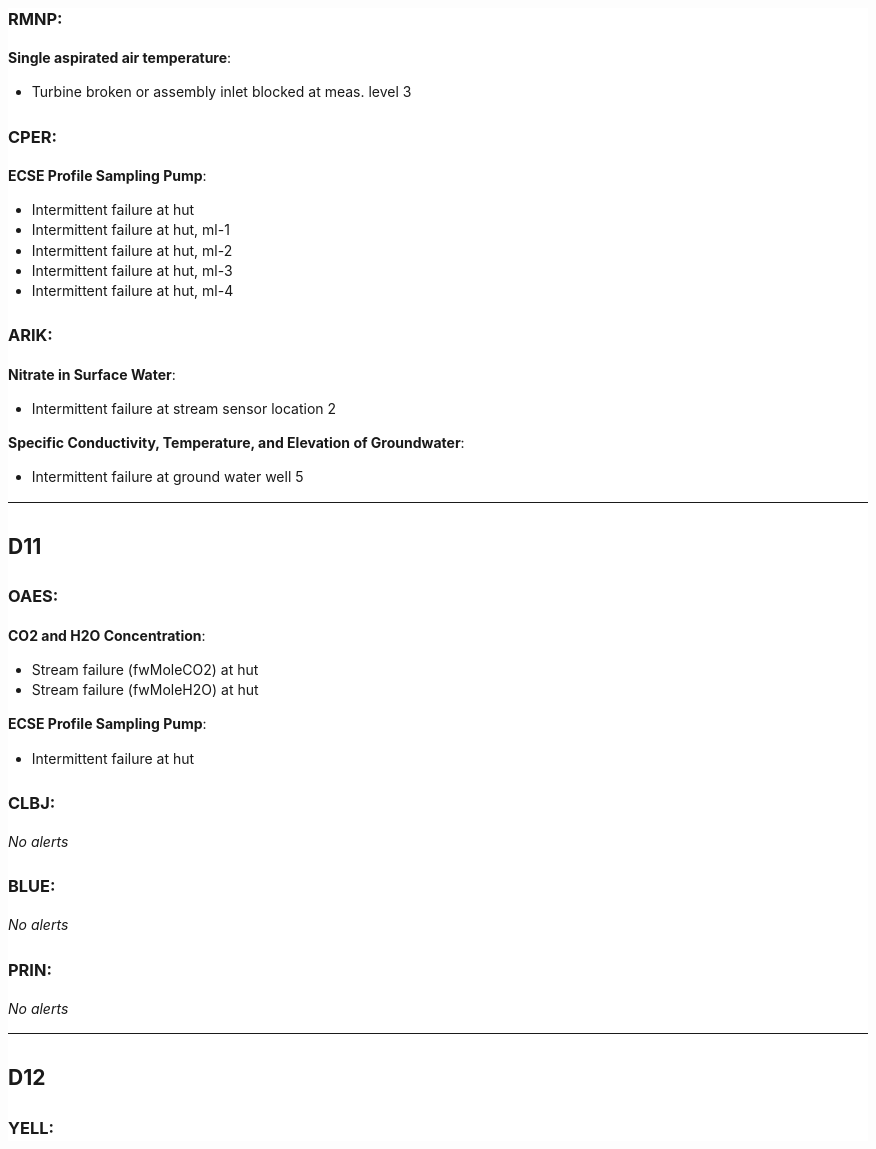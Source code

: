 ### RMNP:

**Single aspirated air temperature**:
 - Turbine broken or assembly inlet blocked at meas. level 3

### CPER:

**ECSE Profile Sampling Pump**:
 - Intermittent failure at hut
 - Intermittent failure at hut, ml-1
 - Intermittent failure at hut, ml-2
 - Intermittent failure at hut, ml-3
 - Intermittent failure at hut, ml-4

### ARIK:

**Nitrate in Surface Water**:
 - Intermittent failure at stream sensor location 2

**Specific Conductivity, Temperature, and Elevation of Groundwater**:
 - Intermittent failure at ground water well 5

***
## D11

### OAES:

**CO2 and H2O Concentration**:
 - Stream failure (fwMoleCO2) at hut
 - Stream failure (fwMoleH2O) at hut

**ECSE Profile Sampling Pump**:
 - Intermittent failure at hut

### CLBJ:

_No alerts_

### BLUE:

_No alerts_

### PRIN:

_No alerts_

***
## D12

### YELL:
